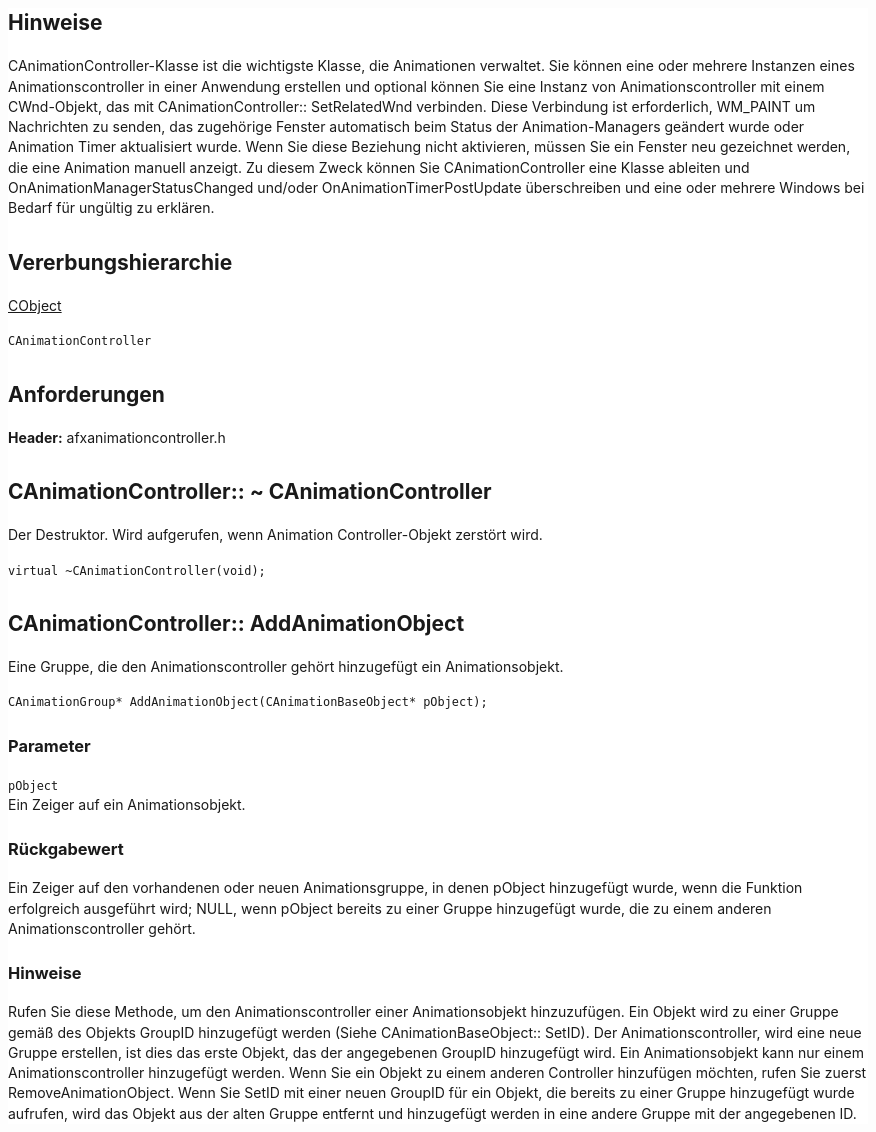 ## <a name="remarks"></a>Hinweise  
 CAnimationController-Klasse ist die wichtigste Klasse, die Animationen verwaltet. Sie können eine oder mehrere Instanzen eines Animationscontroller in einer Anwendung erstellen und optional können Sie eine Instanz von Animationscontroller mit einem CWnd-Objekt, das mit CAnimationController:: SetRelatedWnd verbinden. Diese Verbindung ist erforderlich, WM_PAINT um Nachrichten zu senden, das zugehörige Fenster automatisch beim Status der Animation-Managers geändert wurde oder Animation Timer aktualisiert wurde. Wenn Sie diese Beziehung nicht aktivieren, müssen Sie ein Fenster neu gezeichnet werden, die eine Animation manuell anzeigt. Zu diesem Zweck können Sie CAnimationController eine Klasse ableiten und OnAnimationManagerStatusChanged und/oder OnAnimationTimerPostUpdate überschreiben und eine oder mehrere Windows bei Bedarf für ungültig zu erklären.  
  
## <a name="inheritance-hierarchy"></a>Vererbungshierarchie  
 [CObject](../../mfc/reference/cobject-class.md)  
  
 `CAnimationController`  
  
## <a name="requirements"></a>Anforderungen  
 **Header:** afxanimationcontroller.h  
  
##  <a name="_dtorcanimationcontroller"></a>CAnimationController:: ~ CAnimationController  
 Der Destruktor. Wird aufgerufen, wenn Animation Controller-Objekt zerstört wird.  
  
```  
virtual ~CAnimationController(void);
```   
  
##  <a name="addanimationobject"></a>CAnimationController:: AddAnimationObject  
 Eine Gruppe, die den Animationscontroller gehört hinzugefügt ein Animationsobjekt.  
  
```  
CAnimationGroup* AddAnimationObject(CAnimationBaseObject* pObject);
```  
  
### <a name="parameters"></a>Parameter  
 `pObject`  
 Ein Zeiger auf ein Animationsobjekt.  
  
### <a name="return-value"></a>Rückgabewert  
 Ein Zeiger auf den vorhandenen oder neuen Animationsgruppe, in denen pObject hinzugefügt wurde, wenn die Funktion erfolgreich ausgeführt wird; NULL, wenn pObject bereits zu einer Gruppe hinzugefügt wurde, die zu einem anderen Animationscontroller gehört.  
  
### <a name="remarks"></a>Hinweise  
 Rufen Sie diese Methode, um den Animationscontroller einer Animationsobjekt hinzuzufügen. Ein Objekt wird zu einer Gruppe gemäß des Objekts GroupID hinzugefügt werden (Siehe CAnimationBaseObject:: SetID). Der Animationscontroller, wird eine neue Gruppe erstellen, ist dies das erste Objekt, das der angegebenen GroupID hinzugefügt wird. Ein Animationsobjekt kann nur einem Animationscontroller hinzugefügt werden. Wenn Sie ein Objekt zu einem anderen Controller hinzufügen möchten, rufen Sie zuerst RemoveAnimationObject. Wenn Sie SetID mit einer neuen GroupID für ein Objekt, die bereits zu einer Gruppe hinzugefügt wurde aufrufen, wird das Objekt aus der alten Gruppe entfernt und hinzugefügt werden in eine andere Gruppe mit der angegebenen ID.  
  